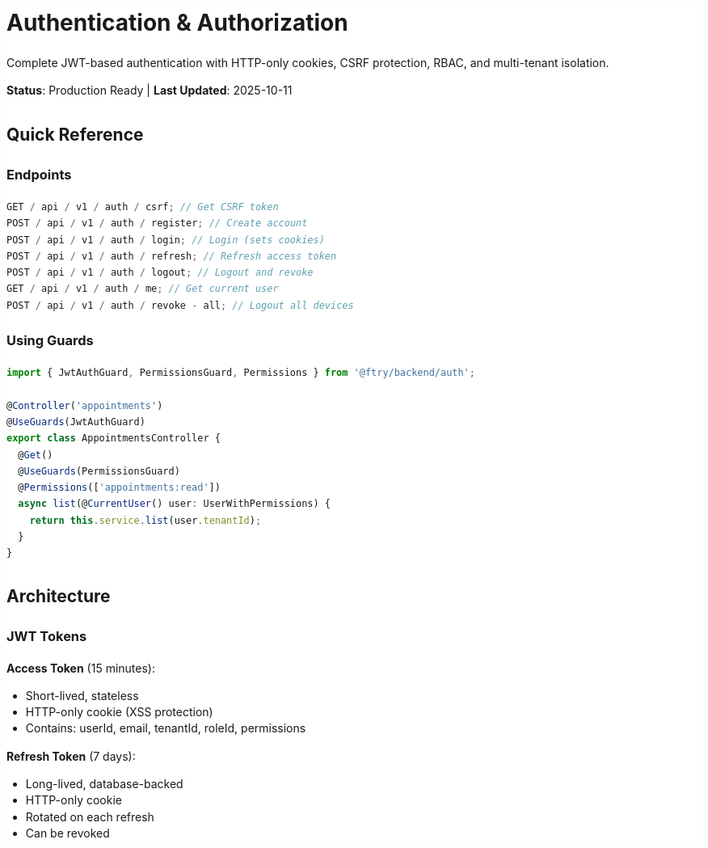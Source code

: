 # Authentication & Authorization

Complete JWT-based authentication with HTTP-only cookies, CSRF protection, RBAC, and multi-tenant isolation.

**Status**: Production Ready | **Last Updated**: 2025-10-11

## Quick Reference

### Endpoints

```typescript
GET / api / v1 / auth / csrf; // Get CSRF token
POST / api / v1 / auth / register; // Create account
POST / api / v1 / auth / login; // Login (sets cookies)
POST / api / v1 / auth / refresh; // Refresh access token
POST / api / v1 / auth / logout; // Logout and revoke
GET / api / v1 / auth / me; // Get current user
POST / api / v1 / auth / revoke - all; // Logout all devices
```

### Using Guards

```typescript
import { JwtAuthGuard, PermissionsGuard, Permissions } from '@ftry/backend/auth';

@Controller('appointments')
@UseGuards(JwtAuthGuard)
export class AppointmentsController {
  @Get()
  @UseGuards(PermissionsGuard)
  @Permissions(['appointments:read'])
  async list(@CurrentUser() user: UserWithPermissions) {
    return this.service.list(user.tenantId);
  }
}
```

## Architecture

### JWT Tokens

**Access Token** (15 minutes):

- Short-lived, stateless
- HTTP-only cookie (XSS protection)
- Contains: userId, email, tenantId, roleId, permissions

**Refresh Token** (7 days):

- Long-lived, database-backed
- HTTP-only cookie
- Rotated on each refresh
- Can be revoked
